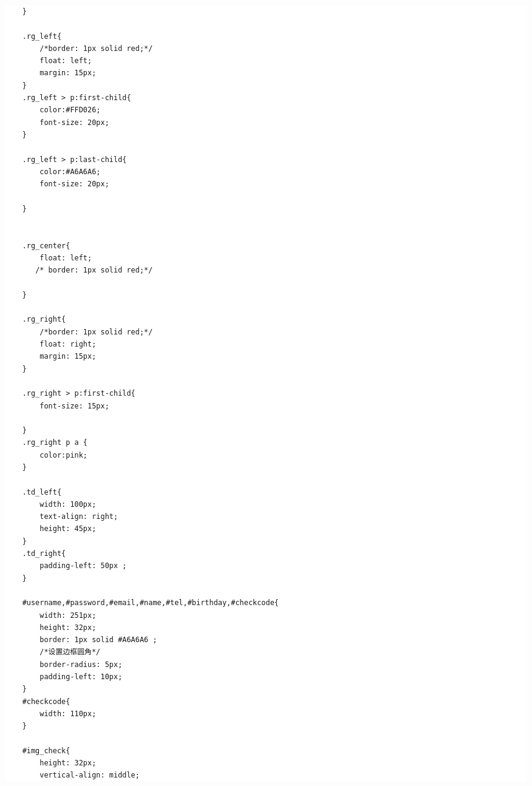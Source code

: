 ```html
    }

    .rg_left{
        /*border: 1px solid red;*/
        float: left;
        margin: 15px;
    }
    .rg_left > p:first-child{
        color:#FFD026;
        font-size: 20px;
    }

    .rg_left > p:last-child{
        color:#A6A6A6;
        font-size: 20px;

    }


    .rg_center{
        float: left;
       /* border: 1px solid red;*/

    }

    .rg_right{
        /*border: 1px solid red;*/
        float: right;
        margin: 15px;
    }

    .rg_right > p:first-child{
        font-size: 15px;

    }
    .rg_right p a {
        color:pink;
    }

    .td_left{
        width: 100px;
        text-align: right;
        height: 45px;
    }
    .td_right{
        padding-left: 50px ;
    }

    #username,#password,#email,#name,#tel,#birthday,#checkcode{
        width: 251px;
        height: 32px;
        border: 1px solid #A6A6A6 ;
        /*设置边框圆角*/
        border-radius: 5px;
        padding-left: 10px;
    }
    #checkcode{
        width: 110px;
    }

    #img_check{
        height: 32px;
        vertical-align: middle;
```